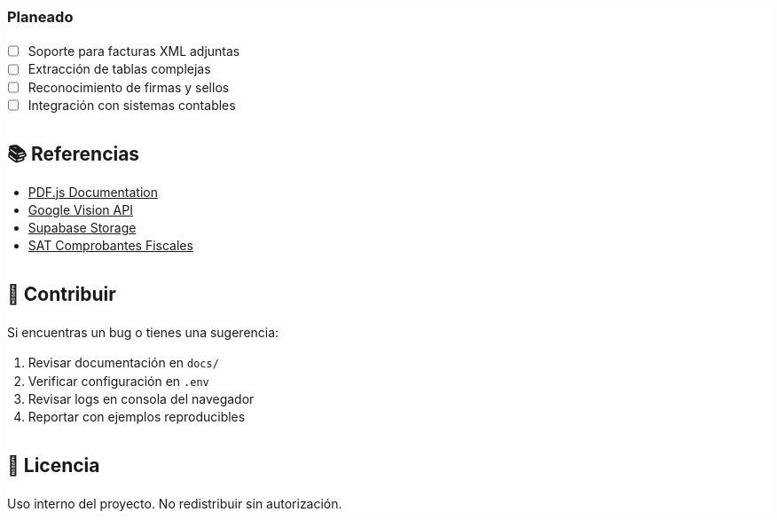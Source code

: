 ### Planeado
- [ ] Soporte para facturas XML adjuntas
- [ ] Extracción de tablas complejas
- [ ] Reconocimiento de firmas y sellos
- [ ] Integración con sistemas contables

## 📚 Referencias

- [PDF.js Documentation](https://mozilla.github.io/pdf.js/)
- [Google Vision API](https://cloud.google.com/vision/docs)
- [Supabase Storage](https://supabase.com/docs/guides/storage)
- [SAT Comprobantes Fiscales](https://www.sat.gob.mx/consulta/09839/conoce-los-comprobantes-fiscales)

## 🤝 Contribuir

Si encuentras un bug o tienes una sugerencia:

1. Revisar documentación en `docs/`
2. Verificar configuración en `.env`
3. Revisar logs en consola del navegador
4. Reportar con ejemplos reproducibles

## 📄 Licencia

Uso interno del proyecto. No redistribuir sin autorización.
